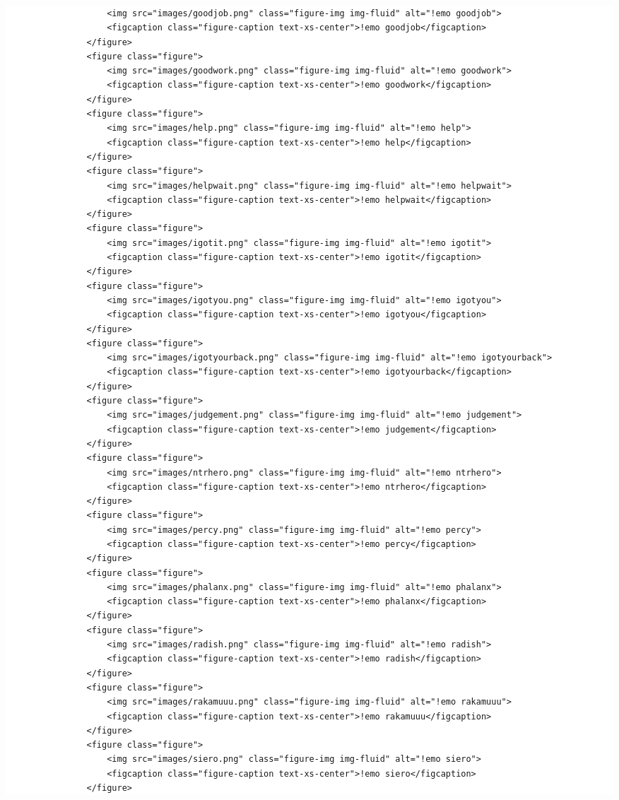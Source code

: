 						<img src="images/goodjob.png" class="figure-img img-fluid" alt="!emo goodjob">
						<figcaption class="figure-caption text-xs-center">!emo goodjob</figcaption>
					</figure>
					<figure class="figure">
						<img src="images/goodwork.png" class="figure-img img-fluid" alt="!emo goodwork">
						<figcaption class="figure-caption text-xs-center">!emo goodwork</figcaption>
					</figure>
					<figure class="figure">
						<img src="images/help.png" class="figure-img img-fluid" alt="!emo help">
						<figcaption class="figure-caption text-xs-center">!emo help</figcaption>
					</figure>
					<figure class="figure">
						<img src="images/helpwait.png" class="figure-img img-fluid" alt="!emo helpwait">
						<figcaption class="figure-caption text-xs-center">!emo helpwait</figcaption>
					</figure>
					<figure class="figure">
						<img src="images/igotit.png" class="figure-img img-fluid" alt="!emo igotit">
						<figcaption class="figure-caption text-xs-center">!emo igotit</figcaption>
					</figure>
					<figure class="figure">
						<img src="images/igotyou.png" class="figure-img img-fluid" alt="!emo igotyou">
						<figcaption class="figure-caption text-xs-center">!emo igotyou</figcaption>
					</figure>
					<figure class="figure">
						<img src="images/igotyourback.png" class="figure-img img-fluid" alt="!emo igotyourback">
						<figcaption class="figure-caption text-xs-center">!emo igotyourback</figcaption>
					</figure>
					<figure class="figure">
						<img src="images/judgement.png" class="figure-img img-fluid" alt="!emo judgement">
						<figcaption class="figure-caption text-xs-center">!emo judgement</figcaption>
					</figure>
					<figure class="figure">
						<img src="images/ntrhero.png" class="figure-img img-fluid" alt="!emo ntrhero">
						<figcaption class="figure-caption text-xs-center">!emo ntrhero</figcaption>
					</figure>
					<figure class="figure">
						<img src="images/percy.png" class="figure-img img-fluid" alt="!emo percy">
						<figcaption class="figure-caption text-xs-center">!emo percy</figcaption>
					</figure>
					<figure class="figure">
						<img src="images/phalanx.png" class="figure-img img-fluid" alt="!emo phalanx">
						<figcaption class="figure-caption text-xs-center">!emo phalanx</figcaption>
					</figure>
					<figure class="figure">
						<img src="images/radish.png" class="figure-img img-fluid" alt="!emo radish">
						<figcaption class="figure-caption text-xs-center">!emo radish</figcaption>
					</figure>
					<figure class="figure">
						<img src="images/rakamuuu.png" class="figure-img img-fluid" alt="!emo rakamuuu">
						<figcaption class="figure-caption text-xs-center">!emo rakamuuu</figcaption>
					</figure>
					<figure class="figure">
						<img src="images/siero.png" class="figure-img img-fluid" alt="!emo siero">
						<figcaption class="figure-caption text-xs-center">!emo siero</figcaption>
					</figure>